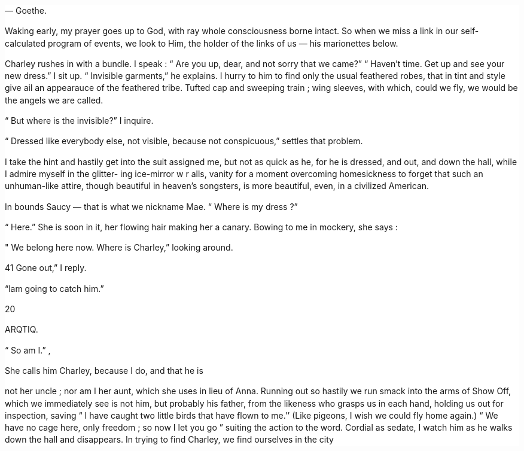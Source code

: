— Goethe. 

Waking early, my prayer goes up to God, with 
ray whole consciousness borne intact. So when we miss 
a link in our self-calculated program of events, we look 
to Him, the holder of the links of us — his marionettes 
below. 

Charley rushes in with a bundle. I speak : “ Are 
you up, dear, and not sorry that we came?” “ Haven’t 
time. Get up and see your new dress.” I sit up. 
“ Invisible garments,” he explains. I hurry to him to 
find only the usual feathered robes, that in tint and 
style give ail an appearauce of the feathered tribe. 
Tufted cap and sweeping train ; wing sleeves, with 
which, could we fly, we would be the angels we are 
called. 

“ But where is the invisible?” I inquire. 

“ Dressed like everybody else, not visible, because 
not conspicuous,” settles that problem. 

I take the hint and hastily get into the suit assigned 
me, but not as quick as he, for he is dressed, and out, 
and down the hall, while I admire myself in the glitter- 
ing ice-mirror w r alls, vanity for a moment overcoming 
homesickness to forget that such an unhuman-like 
attire, though beautiful in heaven’s songsters, is more 
beautiful, even, in a civilized American. 

In bounds Saucy — that is what we nickname Mae. 
“ Where is my dress ?” 

“ Here.” She is soon in it, her flowing hair making 
her a canary. Bowing to me in mockery, she says : 

" We belong here now. Where is Charley,” looking 
around. 

41 Gone out,” I reply. 

“lam going to catch him.” 


20 


ARQTIQ. 


“ So am I.” , 

She calls him Charley, because I do, and that he is 

not her uncle ; nor am I her aunt, which she uses in 
lieu of Anna. Running out so hastily we run smack 
into the arms of Show Off, which we immediately see is 
not him, but probably his father, from the likeness who 
grasps us in each hand, holding us out for inspection, 
saving “ I have caught two little birds that have flown 
to me.’’ (Like pigeons, I wish we could fly home again.) 
“ We have no cage here, only freedom ; so now I let you 
go ” suiting the action to the word. Cordial as sedate, 
I watch him as he walks down the hall and disappears. 
In trying to find Charley, we find ourselves in the city 
